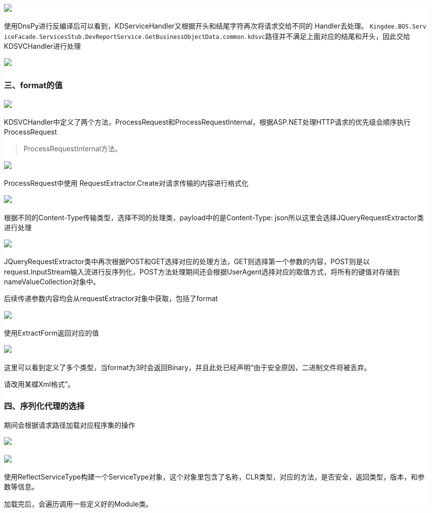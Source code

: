 ![](http://hk-proxy.gitwarp.com/https://raw.githubusercontent.com/tuchuang9/tc1/refs/heads/main/public/20230714181411.png)

使⽤DnsPy进⾏反编译后可以看到，KDServiceHandler⼜根据开头和结尾字符再次将请求交给不同的 Handler去处理。
`Kingdee.BOS.ServiceFacade.ServicesStub.DevReportService.GetBusinessObjectData.common.kdsvc`路径并不满⾜上⾯对应的结尾和开头，因此交给KDSVCHandler进⾏处理

![](http://hk-proxy.gitwarp.com/https://raw.githubusercontent.com/tuchuang9/tc1/refs/heads/main/public/20230714181412.png)

### 三、format的值

![](http://hk-proxy.gitwarp.com/https://raw.githubusercontent.com/tuchuang9/tc1/refs/heads/main/public/20230714181413.png)

KDSVCHandler中定义了两个⽅法，ProcessRequest和ProcessRequestInternal，根据ASP.NET处理HTTP请求的优先级会顺序执⾏ProcessRequest
> ProcessRequestInternal⽅法。

![](http://hk-proxy.gitwarp.com/https://raw.githubusercontent.com/tuchuang9/tc1/refs/heads/main/public/20230714181414.png)

ProcessRequest中使⽤ RequestExtractor.Create对请求传输的内容进⾏格式化

![](http://hk-proxy.gitwarp.com/https://raw.githubusercontent.com/tuchuang9/tc1/refs/heads/main/public/20230714181415.png)

根据不同的Content-Type传输类型，选择不同的处理类，payload中的是Content-Type:
json所以这⾥会选择JQueryRequestExtractor类进⾏处理

![](http://hk-proxy.gitwarp.com/https://raw.githubusercontent.com/tuchuang9/tc1/refs/heads/main/public/20230714181417.png)

JQueryRequestExtractor类中再次根据POST和GET选择对应的处理⽅法，GET则选择第⼀个参数的内容，POST则是以request.InputStream输⼊流进⾏反序列化，POST⽅法处理期间还会根据UserAgent选择对应的取值⽅式，将所有的键值对存储到nameValueCollection对象中。

后续传递参数内容均会从requestExtractor对象中获取，包括了format

![](http://hk-proxy.gitwarp.com/https://raw.githubusercontent.com/tuchuang9/tc1/refs/heads/main/public/20230714181418.png)

使⽤ExtractForm返回对应的值

![](http://hk-proxy.gitwarp.com/https://raw.githubusercontent.com/tuchuang9/tc1/refs/heads/main/public/20230714181419.png)

这⾥可以看到定义了多个类型，当format为3时会返回Binary，并且此处已经声明“由于安全原因，⼆进制⽂件将被丢弃。

请改⽤某蝶Xml格式”。

  

### 四、序列化代理的选择

期间会根据请求路径加载对应程序集的操作

![](http://hk-proxy.gitwarp.com/https://raw.githubusercontent.com/tuchuang9/tc1/refs/heads/main/public/20230714181420.png)

![](http://hk-proxy.gitwarp.com/https://raw.githubusercontent.com/tuchuang9/tc1/refs/heads/main/public/20230714181421.png)

使⽤ReflectServiceType构建⼀个ServiceType对象，这个对象⾥包含了名称，CLR类型，对应的⽅法，是否安全，返回类型，版本，和参数等信息。

加载完后，会遍历调⽤⼀些定义好的Module类。
